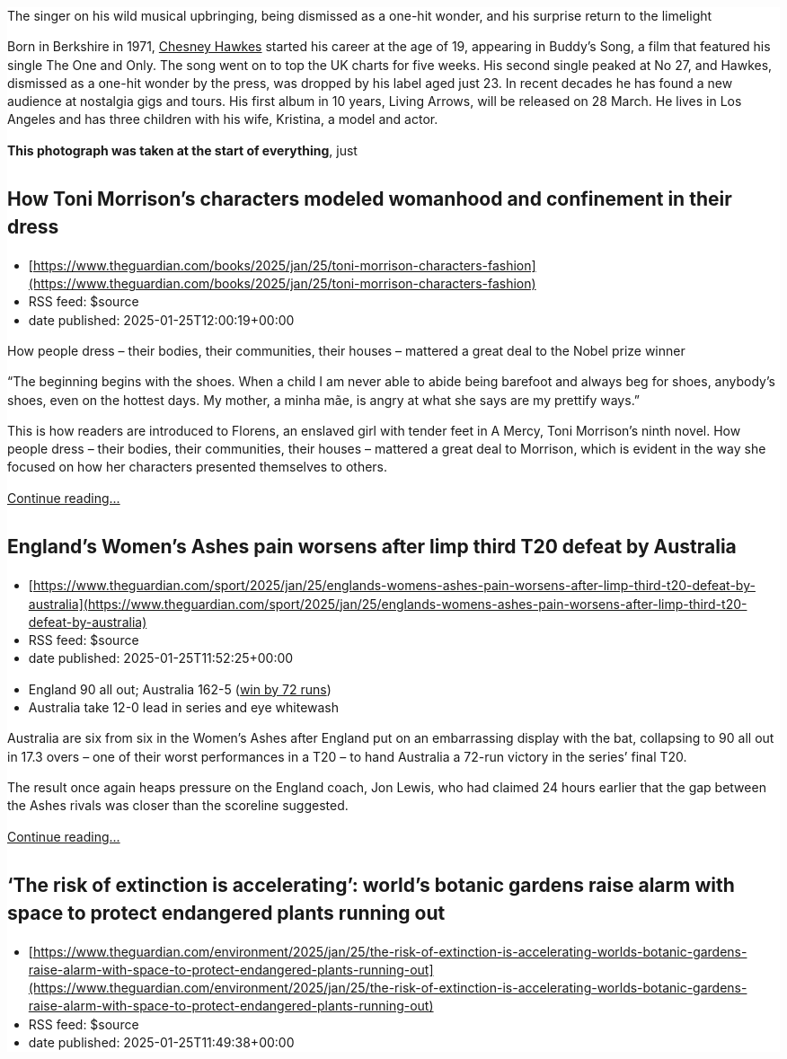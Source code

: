 <p>The singer on his wild musical upbringing, being dismissed as a one-hit wonder, and his surprise return to the limelight</p><p>Born in Berkshire in 1971,&nbsp;<a href="https://www.theguardian.com/music/2022/mar/22/im-very-happy-with-where-i-am-the-one-and-only-chesney-hawkes">Chesney Hawkes</a> started his career at&nbsp;the&nbsp;age of 19, appearing in Buddy’s Song, a film that featured his single The One and Only. The song went on to&nbsp;top the UK charts&nbsp;for five weeks. His&nbsp;second single peaked at No 27, and&nbsp;Hawkes, dismissed as a one-hit wonder by the press, was dropped by his label aged just 23. In recent decades he has found&nbsp;a new audience at nostalgia gigs&nbsp;and tours. His first album in 10&nbsp;years, Living Arrows, will be released on&nbsp;28&nbsp;March. He lives in&nbsp;Los Angeles and has three children&nbsp;with his wife, Kristina, a&nbsp;model and&nbsp;actor.</p><p><strong>This photograph was taken at the start&nbsp;of everything</strong>, just

## How Toni Morrison’s characters modeled womanhood and confinement in their dress
 - [https://www.theguardian.com/books/2025/jan/25/toni-morrison-characters-fashion](https://www.theguardian.com/books/2025/jan/25/toni-morrison-characters-fashion)
 - RSS feed: $source
 - date published: 2025-01-25T12:00:19+00:00

<p>How people dress – their bodies, their communities, their houses – mattered a great deal to the Nobel prize winner</p><p>“The beginning begins with the shoes. When a child I am never able to abide being barefoot and always beg for shoes, anybody’s shoes, even on the hottest days. My mother, a minha mãe, is angry at what she says are my prettify ways.”</p><p>This is how readers are introduced to Florens, an enslaved girl with tender feet in A Mercy, Toni Morrison’s ninth novel. How people dress – their bodies, their communities, their houses – mattered a great deal to Morrison, which is evident in the way she focused on how her characters presented themselves to others.</p> <a href="https://www.theguardian.com/books/2025/jan/25/toni-morrison-characters-fashion">Continue reading...</a>

## England’s Women’s Ashes pain worsens after limp third T20 defeat by Australia
 - [https://www.theguardian.com/sport/2025/jan/25/englands-womens-ashes-pain-worsens-after-limp-third-t20-defeat-by-australia](https://www.theguardian.com/sport/2025/jan/25/englands-womens-ashes-pain-worsens-after-limp-third-t20-defeat-by-australia)
 - RSS feed: $source
 - date published: 2025-01-25T11:52:25+00:00

<ul><li>England 90 all out; Australia 162-5 (<a href="https://www.theguardian.com/sport/cricket/match/2025-01-25/england-women-cricket-team">win by 72 runs</a>)</li><li>Australia take 12-0 lead in series and eye whitewash</li></ul><p>Australia are six from six in the Women’s Ashes after England put on an embarrassing display with the bat, collapsing to 90 all out in 17.3 overs – one of their worst performances in a T20 – to hand Australia a 72-run victory in the series’ final T20.</p><p>The result once again heaps pressure on the England coach, Jon Lewis, who had claimed 24 hours earlier that the gap between the Ashes rivals was closer than the scoreline suggested.</p> <a href="https://www.theguardian.com/sport/2025/jan/25/englands-womens-ashes-pain-worsens-after-limp-third-t20-defeat-by-australia">Continue reading...</a>

## ‘The risk of extinction is accelerating’: world’s botanic gardens raise alarm with space to protect endangered plants running out
 - [https://www.theguardian.com/environment/2025/jan/25/the-risk-of-extinction-is-accelerating-worlds-botanic-gardens-raise-alarm-with-space-to-protect-endangered-plants-running-out](https://www.theguardian.com/environment/2025/jan/25/the-risk-of-extinction-is-accelerating-worlds-botanic-gardens-raise-alarm-with-space-to-protect-endangered-plants-running-out)
 - RSS feed: $source
 - date published: 2025-01-25T11:49:38+00:00
